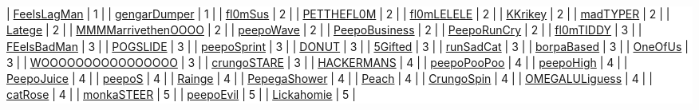 | [FeelsLagMan](https://betterttv.com/emotes/60bfa648f8b3f62601c3abd6)        | 1     |
| [gengarDumper](https://betterttv.com/emotes/60d16f178ed8b373e4217a81)       | 1     |
| [fl0mSus](https://betterttv.com/emotes/60182f62f1cfbf65dbe15446)            | 2     |
| [PETTHEFL0M](https://betterttv.com/emotes/616453a1b63cc97ee6d5c9d6)         | 2     |
| [fl0mLELELE](https://betterttv.com/emotes/5987c5505aba4636b7357245)         | 2     |
| [KKrikey](https://betterttv.com/emotes/59ae1d38c765ac30a43b9ce1)            | 2     |
| [madTYPER](https://betterttv.com/emotes/5f593a8aaa6fe06bfb601f42)           | 2     |
| [Latege](https://betterttv.com/emotes/607a643e39b5010444d00e3a)             | 2     |
| [MMMMarrivethenOOOO](https://betterttv.com/emotes/60b8124af8b3f62601c379b3) | 2     |
| [peepoWave](https://betterttv.com/emotes/60cbf881f8b3f62601c3f885)          | 2     |
| [PeepoBusiness](https://betterttv.com/emotes/60e642768ed8b373e421f47b)      | 2     |
| [PeepoRunCry](https://betterttv.com/emotes/60e7e3ae8ed8b373e421fd83)        | 2     |
| [fl0mTIDDY](https://betterttv.com/emotes/6151e03fb63cc97ee6d39324)          | 3     |
| [FEelsBadMan](https://betterttv.com/emotes/5a6dee3b2620951f291ec6d0)        | 3     |
| [POGSLIDE](https://betterttv.com/emotes/5aea37908f767c42ce1e0293)           | 3     |
| [peepoSprint](https://betterttv.com/emotes/5c20a897fef84f19d3274cb0)        | 3     |
| [DONUT](https://betterttv.com/emotes/5ea6b2b974046462f767ed0e)              | 3     |
| [5Gifted](https://betterttv.com/emotes/5f064adba2ac620530366140)            | 3     |
| [runSadCat](https://betterttv.com/emotes/602b0b3982b7c45eb1c94fc1)          | 3     |
| [borpaBased](https://betterttv.com/emotes/6098388c39b5010444d0e888)         | 3     |
| [OneOfUs](https://betterttv.com/emotes/61074ca82d1eba5400d2e4d9)            | 3     |
| [WOOOOOOOOOOOOOOOO](https://betterttv.com/emotes/62535ea13c6f14b68844eb08)  | 3     |
| [crungoSTARE](https://betterttv.com/emotes/63249a118d54637377076faf)        | 3     |
| [HACKERMANS](https://betterttv.com/emotes/5b490e73cf46791f8491f6f4)         | 4     |
| [peepoPooPoo](https://betterttv.com/emotes/5c3427a55752683d16e409d1)        | 4     |
| [peepoHigh](https://betterttv.com/emotes/5d46512fe371c44491eee236)          | 4     |
| [PeepoJuice](https://betterttv.com/emotes/5deaecf4515a2a77bc9e94ab)         | 4     |
| [peepoS](https://betterttv.com/emotes/5e0901628608fb0da4123cbd)             | 4     |
| [Rainge](https://betterttv.com/emotes/5e9f06fed023b362f638bd8e)             | 4     |
| [PepegaShower](https://betterttv.com/emotes/5e9fb09fce7cbf62fe1579b0)       | 4     |
| [Peach](https://betterttv.com/emotes/6069931da407570b72f2ad22)              | 4     |
| [CrungoSpin](https://betterttv.com/emotes/607b392a39b5010444d0135f)         | 4     |
| [OMEGALULiguess](https://betterttv.com/emotes/6325dfbd8d54637377077e78)     | 4     |
| [catRose](https://betterttv.com/emotes/63f32533d4a15946cd2e5474)            | 4     |
| [monkaSTEER](https://betterttv.com/emotes/5ed0fd17f54be95e2a835054)         | 5     |
| [peepoEvil](https://betterttv.com/emotes/5f4e9adf0b77be6bfcacdaa3)          | 5     |
| [Lickahomie](https://betterttv.com/emotes/60243cb9cae52b1851d83dc8)         | 5     |